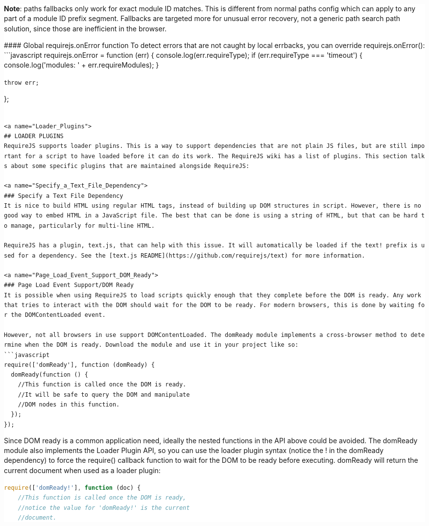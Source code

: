 **Note**: paths fallbacks only work for exact module ID matches. This is different from normal paths config which can apply to any part of a module ID prefix segment. Fallbacks are targeted more for unusual error recovery, not a generic path search path solution, since those are inefficient in the browser.

<a name="Global_requirejs_onError_function">
#### Global requirejs.onError function
To detect errors that are not caught by local errbacks, you can override requirejs.onError():
```javascript
requirejs.onError = function (err) {
    console.log(err.requireType);
    if (err.requireType === 'timeout') {
        console.log('modules: ' + err.requireModules);
    }

    throw err;
};
```

<a name="Loader_Plugins">
## LOADER PLUGINS
RequireJS supports loader plugins. This is a way to support dependencies that are not plain JS files, but are still important for a script to have loaded before it can do its work. The RequireJS wiki has a list of plugins. This section talks about some specific plugins that are maintained alongside RequireJS:

<a name="Specify_a_Text_File_Dependency">
### Specify a Text File Dependency
It is nice to build HTML using regular HTML tags, instead of building up DOM structures in script. However, there is no good way to embed HTML in a JavaScript file. The best that can be done is using a string of HTML, but that can be hard to manage, particularly for multi-line HTML.

RequireJS has a plugin, text.js, that can help with this issue. It will automatically be loaded if the text! prefix is used for a dependency. See the [text.js README](https://github.com/requirejs/text) for more information.

<a name="Page_Load_Event_Support_DOM_Ready">
### Page Load Event Support/DOM Ready
It is possible when using RequireJS to load scripts quickly enough that they complete before the DOM is ready. Any work that tries to interact with the DOM should wait for the DOM to be ready. For modern browsers, this is done by waiting for the DOMContentLoaded event.

However, not all browsers in use support DOMContentLoaded. The domReady module implements a cross-browser method to determine when the DOM is ready. Download the module and use it in your project like so:
```javascript
require(['domReady'], function (domReady) {
  domReady(function () {
    //This function is called once the DOM is ready.
    //It will be safe to query the DOM and manipulate
    //DOM nodes in this function.
  });
});
```
Since DOM ready is a common application need, ideally the nested functions in the API above could be avoided. The domReady module also implements the Loader Plugin API, so you can use the loader plugin syntax (notice the ! in the domReady dependency) to force the require() callback function to wait for the DOM to be ready before executing. domReady will return the current document when used as a loader plugin:
```javascript
require(['domReady!'], function (doc) {
    //This function is called once the DOM is ready,
    //notice the value for 'domReady!' is the current
    //document.
```